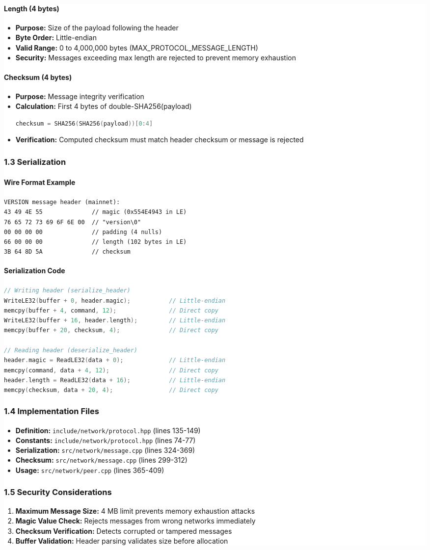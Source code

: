 #### Length (4 bytes)
- **Purpose:** Size of the payload following the header
- **Byte Order:** Little-endian
- **Valid Range:** 0 to 4,000,000 bytes (MAX_PROTOCOL_MESSAGE_LENGTH)
- **Security:** Messages exceeding max length are rejected to prevent memory exhaustion

#### Checksum (4 bytes)
- **Purpose:** Message integrity verification
- **Calculation:** First 4 bytes of double-SHA256(payload)
  ```cpp
  checksum = SHA256(SHA256(payload))[0:4]
  ```
- **Verification:** Computed checksum must match header checksum or message is rejected

### 1.3 Serialization

#### Wire Format Example
```
VERSION message header (mainnet):
43 49 4E 55              // magic (0x554E4943 in LE)
76 65 72 73 69 6F 6E 00  // "version\0"
00 00 00 00              // padding (4 nulls)
66 00 00 00              // length (102 bytes in LE)
3B 64 8D 5A              // checksum
```

#### Serialization Code
```cpp
// Writing header (serialize_header)
WriteLE32(buffer + 0, header.magic);           // Little-endian
memcpy(buffer + 4, command, 12);               // Direct copy
WriteLE32(buffer + 16, header.length);         // Little-endian
memcpy(buffer + 20, checksum, 4);              // Direct copy

// Reading header (deserialize_header)
header.magic = ReadLE32(data + 0);             // Little-endian
memcpy(command, data + 4, 12);                 // Direct copy
header.length = ReadLE32(data + 16);           // Little-endian
memcpy(checksum, data + 20, 4);                // Direct copy
```

### 1.4 Implementation Files

- **Definition:** `include/network/protocol.hpp` (lines 135-149)
- **Constants:** `include/network/protocol.hpp` (lines 74-77)
- **Serialization:** `src/network/message.cpp` (lines 324-369)
- **Checksum:** `src/network/message.cpp` (lines 299-312)
- **Usage:** `src/network/peer.cpp` (lines 365-409)

### 1.5 Security Considerations

1. **Maximum Message Size:** 4 MB limit prevents memory exhaustion attacks
2. **Magic Value Check:** Rejects messages from wrong networks immediately
3. **Checksum Verification:** Detects corrupted or tampered messages
4. **Buffer Validation:** Header parsing validates size before allocation
